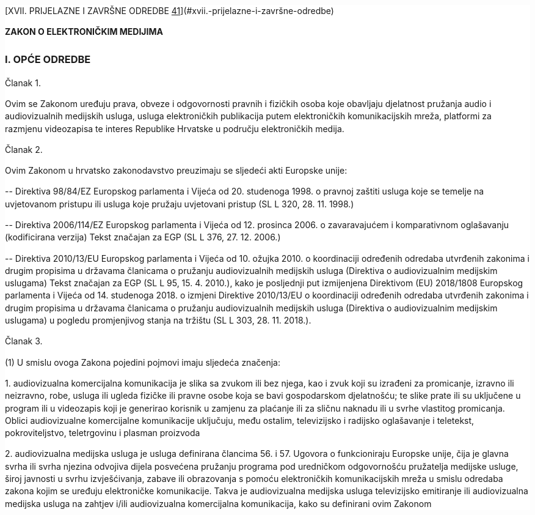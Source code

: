 [XVII. PRIJELAZNE I ZAVRŠNE ODREDBE
[41](#xvii.-prijelazne-i-završne-odredbe)](#xvii.-prijelazne-i-završne-odredbe)

**ZAKON O ELEKTRONIČKIM MEDIJIMA**

### I. OPĆE ODREDBE

Članak 1.

Ovim se Zakonom uređuju prava, obveze i odgovornosti pravnih i fizičkih
osoba koje obavljaju djelatnost pružanja audio i audiovizualnih
medijskih usluga, usluga elektroničkih publikacija putem elektroničkih
komunikacijskih mreža, platformi za razmjenu videozapisa te interes
Republike Hrvatske u području elektroničkih medija.

Članak 2.

Ovim Zakonom u hrvatsko zakonodavstvo preuzimaju se sljedeći akti
Europske unije:

-- Direktiva 98/84/EZ Europskog parlamenta i Vijeća od 20. studenoga
1998. o pravnoj zaštiti usluga koje se temelje na uvjetovanom pristupu
ili usluga koje pružaju uvjetovani pristup (SL L 320, 28. 11. 1998.)

-- Direktiva 2006/114/EZ Europskog parlamenta i Vijeća od 12. prosinca
2006. o zavaravajućem i komparativnom oglašavanju (kodificirana verzija)
Tekst značajan za EGP (SL L 376, 27. 12. 2006.)

-- Direktiva 2010/13/EU Europskog parlamenta i Vijeća od 10. ožujka
2010. o koordinaciji određenih odredaba utvrđenih zakonima i drugim
propisima u državama članicama o pružanju audiovizualnih medijskih
usluga (Direktiva o audiovizualnim medijskim uslugama) Tekst značajan za
EGP (SL L 95, 15. 4. 2010.), kako je posljednji put izmijenjena
Direktivom (EU) 2018/1808 Europskog parlamenta i Vijeća od 14. studenoga
2018. o izmjeni Direktive 2010/13/EU o koordinaciji određenih odredaba
utvrđenih zakonima i drugim propisima u državama članicama o pružanju
audiovizualnih medijskih usluga (Direktiva o audiovizualnim medijskim
uslugama) u pogledu promjenjivog stanja na tržištu (SL L 303, 28. 11.
2018.).

Članak 3.

\(1\) U smislu ovoga Zakona pojedini pojmovi imaju sljedeća značenja:

1. audiovizualna komercijalna komunikacija je slika sa zvukom ili bez
njega, kao i zvuk koji su izrađeni za promicanje, izravno ili neizravno,
robe, usluga ili ugleda fizičke ili pravne osobe koja se bavi
gospodarskom djelatnošću; te slike prate ili su uključene u program ili
u videozapis koji je generirao korisnik u zamjenu za plaćanje ili za
sličnu naknadu ili u svrhe vlastitog promicanja. Oblici audiovizualne
komercijalne komunikacije uključuju, među ostalim, televizijsko i
radijsko oglašavanje i teletekst, pokroviteljstvo, teletrgovinu i
plasman proizvoda

2. audiovizualna medijska usluga je usluga definirana člancima 56. i 57.
Ugovora o funkcioniraju Europske unije, čija je glavna svrha ili svrha
njezina odvojiva dijela posvećena pružanju programa pod uredničkom
odgovornošću pružatelja medijske usluge, široj javnosti u svrhu
izvješćivanja, zabave ili obrazovanja s pomoću elektroničkih
komunikacijskih mreža u smislu odredaba zakona kojim se uređuju
elektroničke komunikacije. Takva je audiovizualna medijska usluga
televizijsko emitiranje ili audiovizualna medijska usluga na zahtjev
i/ili audiovizualna komercijalna komunikacija, kako su definirani ovim
Zakonom
